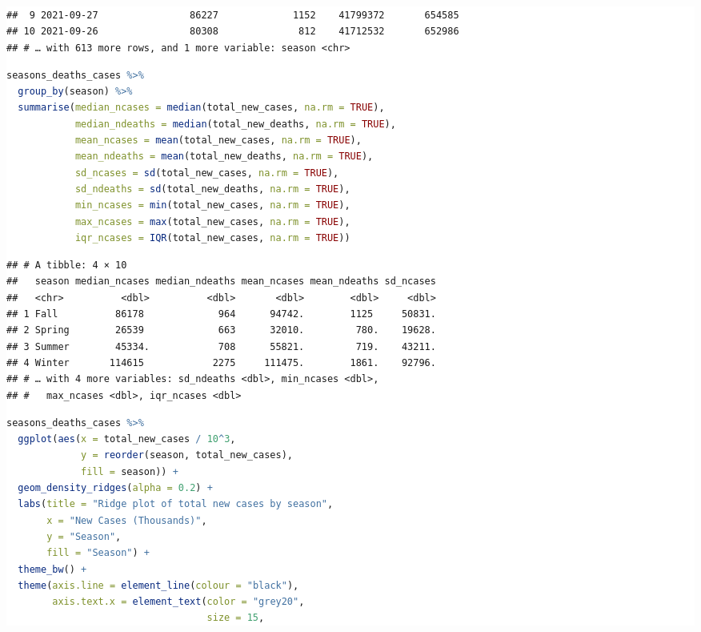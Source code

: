     ##  9 2021-09-27                86227             1152    41799372       654585
    ## 10 2021-09-26                80308              812    41712532       652986
    ## # … with 613 more rows, and 1 more variable: season <chr>

``` r
seasons_deaths_cases %>%
  group_by(season) %>%
  summarise(median_ncases = median(total_new_cases, na.rm = TRUE),
            median_ndeaths = median(total_new_deaths, na.rm = TRUE),
            mean_ncases = mean(total_new_cases, na.rm = TRUE),
            mean_ndeaths = mean(total_new_deaths, na.rm = TRUE),
            sd_ncases = sd(total_new_cases, na.rm = TRUE),
            sd_ndeaths = sd(total_new_deaths, na.rm = TRUE),
            min_ncases = min(total_new_cases, na.rm = TRUE),
            max_ncases = max(total_new_cases, na.rm = TRUE),
            iqr_ncases = IQR(total_new_cases, na.rm = TRUE))
```

    ## # A tibble: 4 × 10
    ##   season median_ncases median_ndeaths mean_ncases mean_ndeaths sd_ncases
    ##   <chr>          <dbl>          <dbl>       <dbl>        <dbl>     <dbl>
    ## 1 Fall          86178             964      94742.        1125     50831.
    ## 2 Spring        26539             663      32010.         780.    19628.
    ## 3 Summer        45334.            708      55821.         719.    43211.
    ## 4 Winter       114615            2275     111475.        1861.    92796.
    ## # … with 4 more variables: sd_ndeaths <dbl>, min_ncases <dbl>,
    ## #   max_ncases <dbl>, iqr_ncases <dbl>

``` r
seasons_deaths_cases %>%
  ggplot(aes(x = total_new_cases / 10^3, 
             y = reorder(season, total_new_cases), 
             fill = season)) +
  geom_density_ridges(alpha = 0.2) +
  labs(title = "Ridge plot of total new cases by season",
       x = "New Cases (Thousands)",
       y = "Season",
       fill = "Season") +
  theme_bw() +
  theme(axis.line = element_line(colour = "black"),
        axis.text.x = element_text(color = "grey20", 
                                   size = 15, 
```